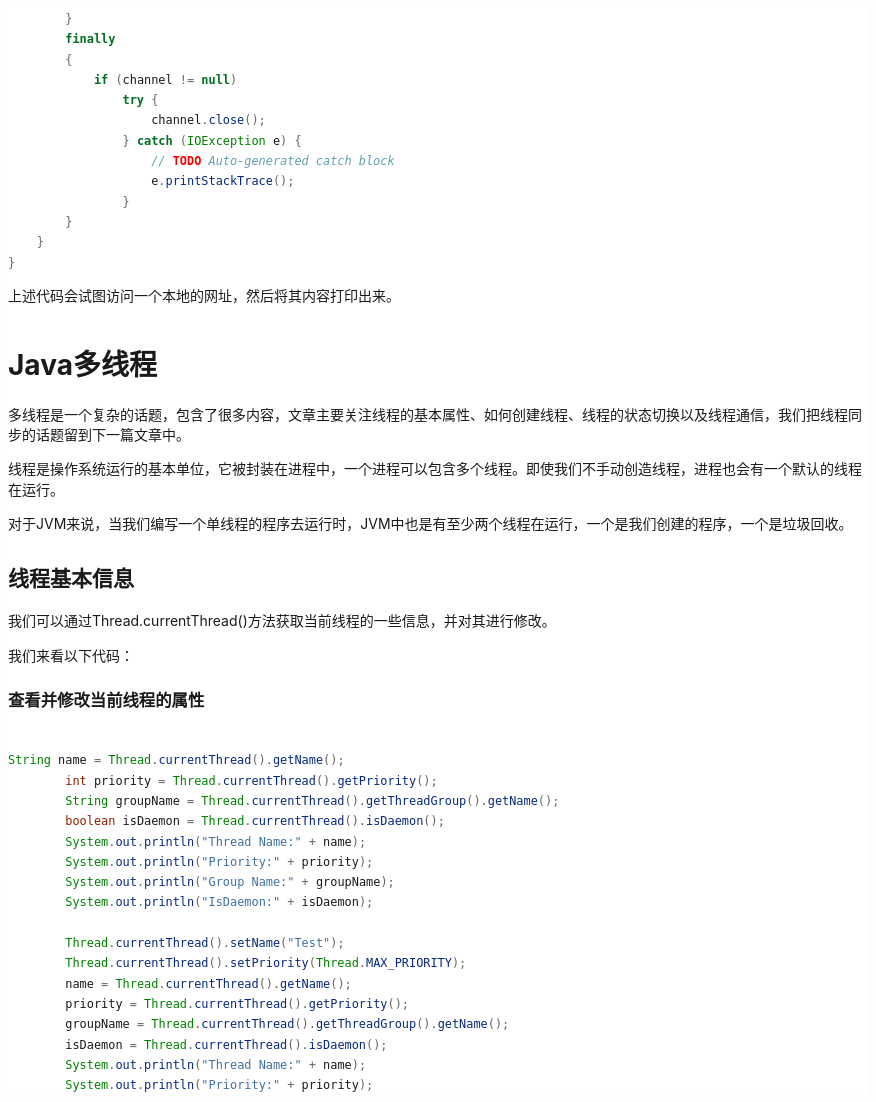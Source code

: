 ```java
        }
        finally
        {
            if (channel != null)
                try {
                    channel.close();
                } catch (IOException e) {
                    // TODO Auto-generated catch block
                    e.printStackTrace();
                }
        }
    }
}
```

上述代码会试图访问一个本地的网址，然后将其内容打印出来。

# Java多线程

多线程是一个复杂的话题，包含了很多内容，文章主要关注线程的基本属性、如何创建线程、线程的状态切换以及线程通信，我们把线程同步的话题留到下一篇文章中。

线程是操作系统运行的基本单位，它被封装在进程中，一个进程可以包含多个线程。即使我们不手动创造线程，进程也会有一个默认的线程在运行。

对于JVM来说，当我们编写一个单线程的程序去运行时，JVM中也是有至少两个线程在运行，一个是我们创建的程序，一个是垃圾回收。

## 线程基本信息

我们可以通过Thread.currentThread()方法获取当前线程的一些信息，并对其进行修改。

我们来看以下代码：

### 查看并修改当前线程的属性

```java

String name = Thread.currentThread().getName();
        int priority = Thread.currentThread().getPriority();
        String groupName = Thread.currentThread().getThreadGroup().getName();
        boolean isDaemon = Thread.currentThread().isDaemon();
        System.out.println("Thread Name:" + name);
        System.out.println("Priority:" + priority);
        System.out.println("Group Name:" + groupName);
        System.out.println("IsDaemon:" + isDaemon);
        
        Thread.currentThread().setName("Test");
        Thread.currentThread().setPriority(Thread.MAX_PRIORITY);
        name = Thread.currentThread().getName();
        priority = Thread.currentThread().getPriority();
        groupName = Thread.currentThread().getThreadGroup().getName();
        isDaemon = Thread.currentThread().isDaemon();
        System.out.println("Thread Name:" + name);
        System.out.println("Priority:" + priority);
```
